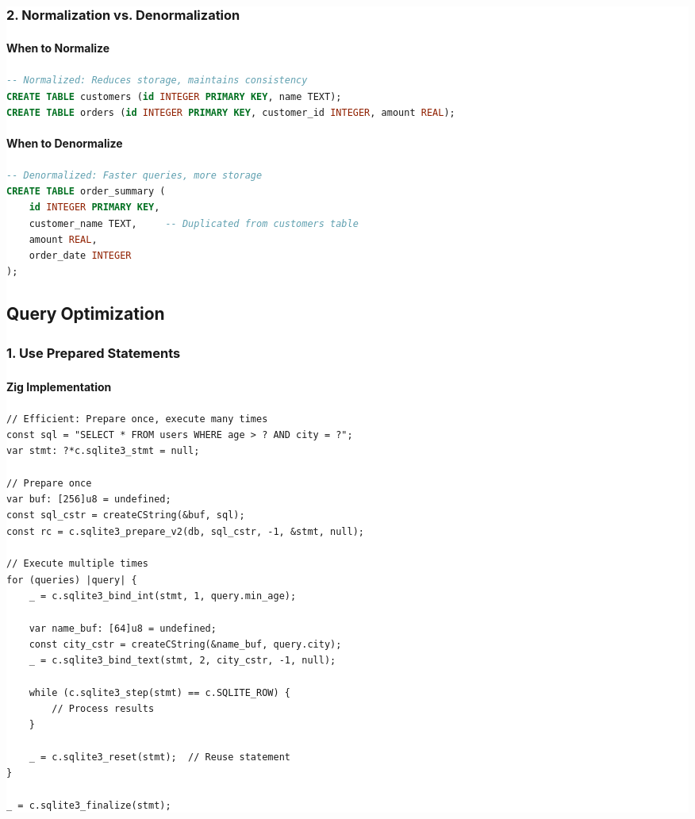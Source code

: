 ### 2. Normalization vs. Denormalization

#### When to Normalize
```sql
-- Normalized: Reduces storage, maintains consistency
CREATE TABLE customers (id INTEGER PRIMARY KEY, name TEXT);
CREATE TABLE orders (id INTEGER PRIMARY KEY, customer_id INTEGER, amount REAL);
```

#### When to Denormalize
```sql
-- Denormalized: Faster queries, more storage
CREATE TABLE order_summary (
    id INTEGER PRIMARY KEY,
    customer_name TEXT,     -- Duplicated from customers table
    amount REAL,
    order_date INTEGER
);
```

## Query Optimization

### 1. Use Prepared Statements

#### Zig Implementation
```zig
// Efficient: Prepare once, execute many times
const sql = "SELECT * FROM users WHERE age > ? AND city = ?";
var stmt: ?*c.sqlite3_stmt = null;

// Prepare once
var buf: [256]u8 = undefined;
const sql_cstr = createCString(&buf, sql);
const rc = c.sqlite3_prepare_v2(db, sql_cstr, -1, &stmt, null);

// Execute multiple times
for (queries) |query| {
    _ = c.sqlite3_bind_int(stmt, 1, query.min_age);
    
    var name_buf: [64]u8 = undefined;
    const city_cstr = createCString(&name_buf, query.city);
    _ = c.sqlite3_bind_text(stmt, 2, city_cstr, -1, null);
    
    while (c.sqlite3_step(stmt) == c.SQLITE_ROW) {
        // Process results
    }
    
    _ = c.sqlite3_reset(stmt);  // Reuse statement
}

_ = c.sqlite3_finalize(stmt);
```
